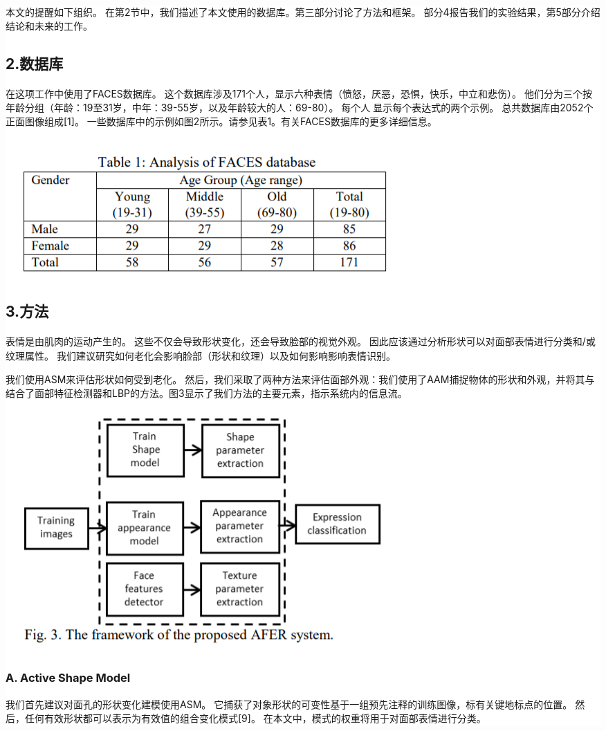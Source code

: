 本文的提醒如下组织。 在第2节中，我们描述了本文使用的数据库。第三部分讨论了方法和框架。 部分4报告我们的实验结果，第5部分介绍结论和未来的工作。

## 2.数据库

在这项工作中使用了FACES数据库。 这个数据库涉及171个人，显示六种表情（愤怒，厌恶，恐惧，快乐，中立和悲伤）。 他们分为三个按年龄分组（年龄：19至31岁，中年：39-55岁，以及年龄较大的人：69-80）。 每个人
显示每个表达式的两个示例。 总共数据库由2052个正面图像组成[1]。 一些数据库中的示例如图2所示。请参见表1。有关FACES数据库的更多详细信息。

![image-20200707175716310](image-20200707175716310.png)

## 3.方法

表情是由肌肉的运动产生的。 这些不仅会导致形状变化，还会导致脸部的视觉外观。 因此应该通过分析形状可以对面部表情进行分类和/或纹理属性。 我们建议研究如何老化会影响脸部（形状和纹理）以及如何影响影响表情识别。

我们使用ASM来评估形状如何受到老化。 然后，我们采取了两种方法来评估面部外观：我们使用了AAM捕捉物体的形状和外观，并将其与结合了面部特征检测器和LBP的方法。图3显示了我们方法的主要元素，指示系统内的信息流。

![image-20200707175942558](image-20200707175942558.png)

### A. Active Shape Model

我们首先建议对面孔的形状变化建模使用ASM。 它捕获了对象形状的可变性基于一组预先注释的训练图像，标有关键地标点的位置。 然后，任何有效形状都可以表示为有效值的组合变化模式[9]。 在本文中，模式的权重将用于对面部表情进行分类。 
